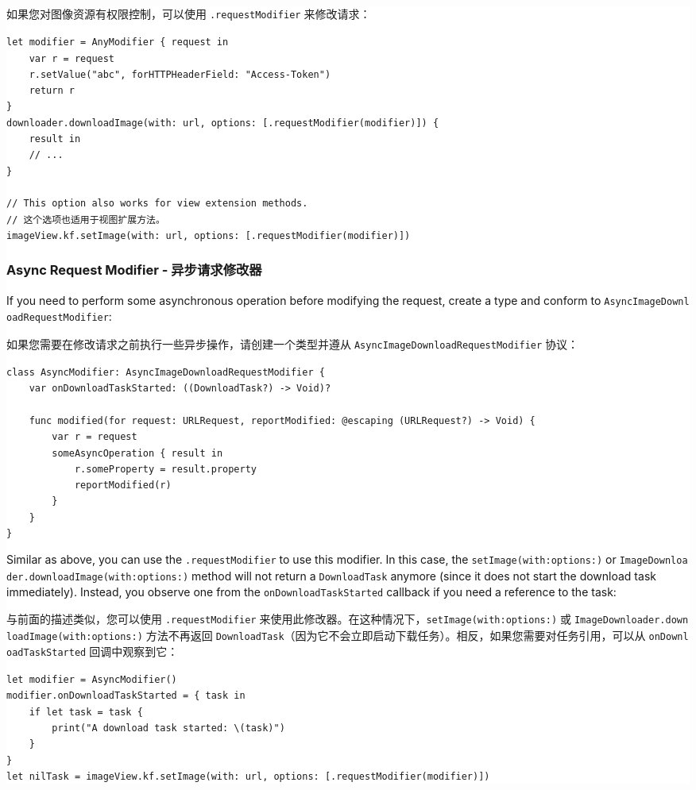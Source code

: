 如果您对图像资源有权限控制，可以使用 `.requestModifier` 来修改请求：

```
let modifier = AnyModifier { request in
    var r = request
    r.setValue("abc", forHTTPHeaderField: "Access-Token")
    return r
}
downloader.downloadImage(with: url, options: [.requestModifier(modifier)]) { 
    result in
    // ...
}

// This option also works for view extension methods.
// 这个选项也适用于视图扩展方法。
imageView.kf.setImage(with: url, options: [.requestModifier(modifier)])
```

### Async Request Modifier - 异步请求修改器

If you need to perform some asynchronous operation before modifying the request, create a type and conform to `AsyncImageDownloadRequestModifier`:

如果您需要在修改请求之前执行一些异步操作，请创建一个类型并遵从 `AsyncImageDownloadRequestModifier` 协议：

```
class AsyncModifier: AsyncImageDownloadRequestModifier {
    var onDownloadTaskStarted: ((DownloadTask?) -> Void)?

    func modified(for request: URLRequest, reportModified: @escaping (URLRequest?) -> Void) {
        var r = request
        someAsyncOperation { result in
            r.someProperty = result.property
            reportModified(r)
        }
    }
}
```

Similar as above, you can use the `.requestModifier` to use this modifier. In this case, the `setImage(with:options:)` or `ImageDownloader.downloadImage(with:options:)` method will not return a `DownloadTask` anymore (since it does not start the download task immediately). Instead, you observe one from the `onDownloadTaskStarted` callback if you need a reference to the task:

与前面的描述类似，您可以使用 `.requestModifier` 来使用此修改器。在这种情况下，`setImage(with:options:)` 或 `ImageDownloader.downloadImage(with:options:)` 方法不再返回 `DownloadTask`（因为它不会立即启动下载任务）。相反，如果您需要对任务引用，可以从 `onDownloadTaskStarted` 回调中观察到它：

```
let modifier = AsyncModifier()
modifier.onDownloadTaskStarted = { task in
    if let task = task {
        print("A download task started: \(task)")
    }
}
let nilTask = imageView.kf.setImage(with: url, options: [.requestModifier(modifier)])
```

